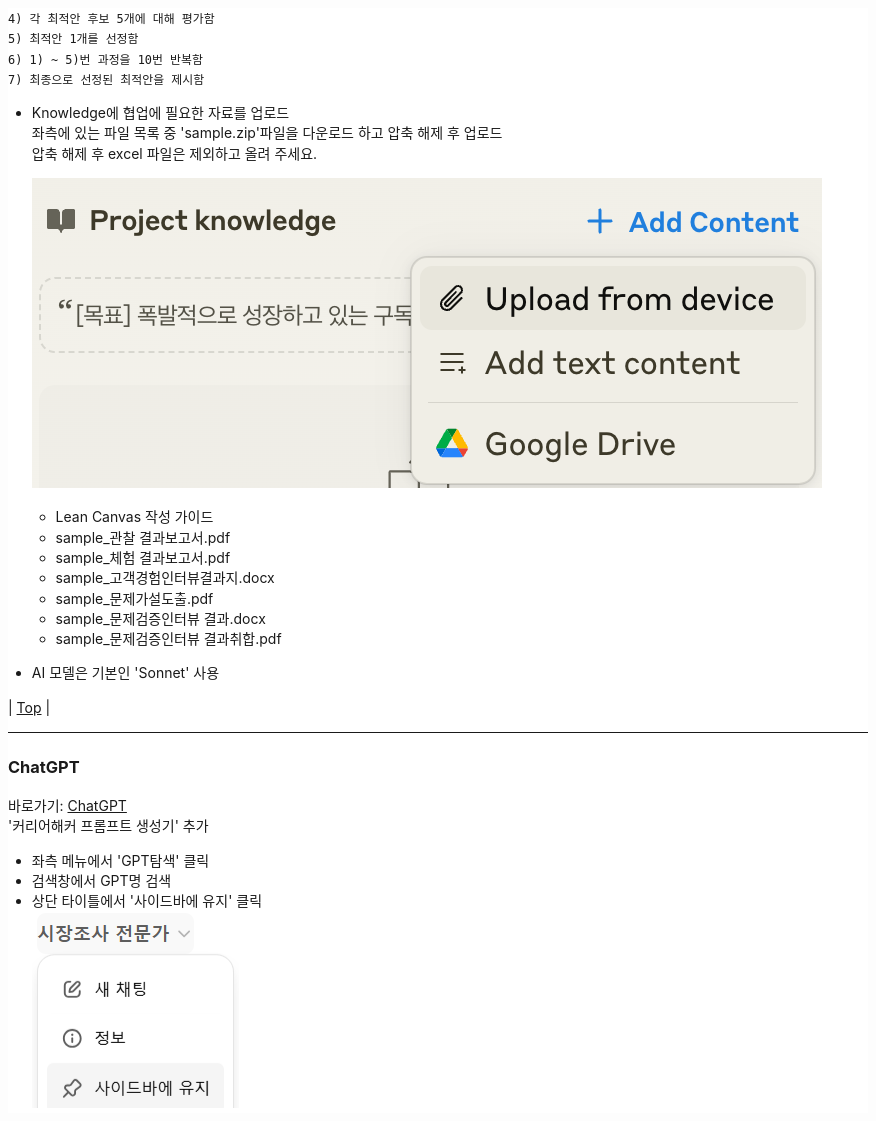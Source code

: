   ```
  4) 각 최적안 후보 5개에 대해 평가함
  5) 최적안 1개를 선정함
  6) 1) ~ 5)번 과정을 10번 반복함
  7) 최종으로 선정된 최적안을 제시함
  ```

- Knowledge에 협업에 필요한 자료를 업로드   
  좌측에 있는 파일 목록 중 'sample.zip'파일을 다운로드 하고 압축 해제 후 업로드      
  압축 해제 후 excel 파일은 제외하고 올려 주세요.    

  ![alt text](./images/image-5.png)
  - Lean Canvas 작성 가이드
  - sample_관찰 결과보고서.pdf
  - sample_체험 결과보고서.pdf
  - sample_고객경험인터뷰결과지.docx
  - sample_문제가설도출.pdf
  - sample_문제검증인터뷰 결과.docx
  - sample_문제검증인터뷰 결과취합.pdf
- AI 모델은 기본인 'Sonnet' 사용  

| [Top](#목차) |

---

### ChatGPT
바로가기: [ChatGPT](https://chatgpt.com/)  
'커리어해커 프롬프트 생성기' 추가 
- 좌측 메뉴에서 'GPT탐색' 클릭  
- 검색창에서 GPT명 검색 
- 상단 타이틀에서 '사이드바에 유지' 클릭  
  ![alt text](./images/image.png)
